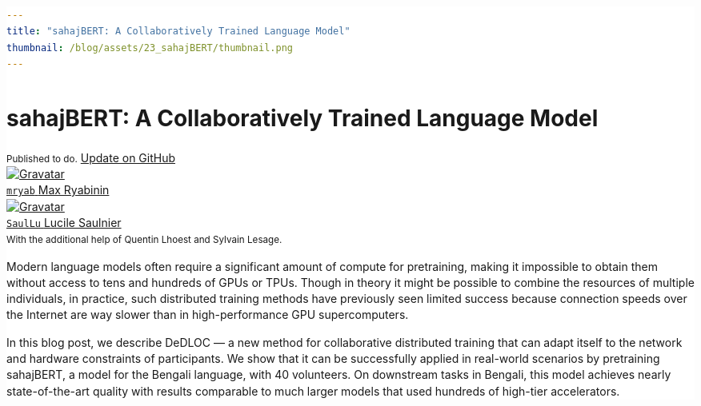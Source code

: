 ```yaml
---
title: "sahajBERT: A Collaboratively Trained Language Model"
thumbnail: /blog/assets/23_sahajBERT/thumbnail.png
---
```


# sahajBERT: A Collaboratively Trained Language Model

<div class="blog-metadata">
    <small>Published to do.</small>
    <a target="_blank" class="btn no-underline text-sm mb-5 font-sans" href="https://github.com/huggingface/blog/blob/master/sahajBERT-a-collaboratively-pretrained-language-model.md">
        Update on GitHub
    </a>
</div>

<div class="author-card">
    <a href="/mryab">
        <img class="avatar avatar-user" src="https://aeiljuispo.cloudimg.io/v7/https://s3.amazonaws.com/moonup/production/uploads/1625736058289-607d59fb921db717010c7ccc.png?w=200&h=200&f=face" title="Gravatar">
        <div class="bfc">
            <code>mryab</code>
            <span class="fullname">Max Ryabinin</span>
        </div>
    </a>
    <a href="/SaulLu">
        <img class="avatar avatar-user" src="https://aeiljuispo.cloudimg.io/v7/https://s3.amazonaws.com/moonup/production/uploads/1618938489629-60741a2e69a66931a0273f0c.png?w=200&h=200&f=face" title="Gravatar">
        <div class="bfc">
            <code>SaulLu</code>
            <span class="fullname">Lucile Saulnier</span>
        </div>
    </a>
</div>
<small>
With the additional help of Quentin Lhoest and Sylvain Lesage.
</small>

Modern language models often require a significant amount of compute for pretraining, making it impossible to obtain them without access to tens and hundreds of GPUs or TPUs. Though in theory it might be possible to combine the resources of multiple individuals, in practice, such distributed training methods have previously seen limited success because connection speeds over the Internet are way slower than in high-performance GPU supercomputers.

In this blog post, we describe DeDLOC — a new method for collaborative distributed training that can adapt itself to the network and hardware constraints of participants. We show that it can be successfully applied in real-world scenarios by pretraining sahajBERT, a model for the Bengali language, with 40 volunteers. On downstream tasks in Bengali, this model achieves nearly state-of-the-art quality with results comparable to much larger models that used hundreds of high-tier accelerators.

<p align="center">
<iframe width="864" height="486"
src="https://www.youtube-nocookie.com/embed/v8ShbLasRF8" 
frameborder="0" 
allow="accelerometer; autoplay; encrypted-media; gyroscope; picture-in-picture" 
allowfullscreen></iframe>
</p>
